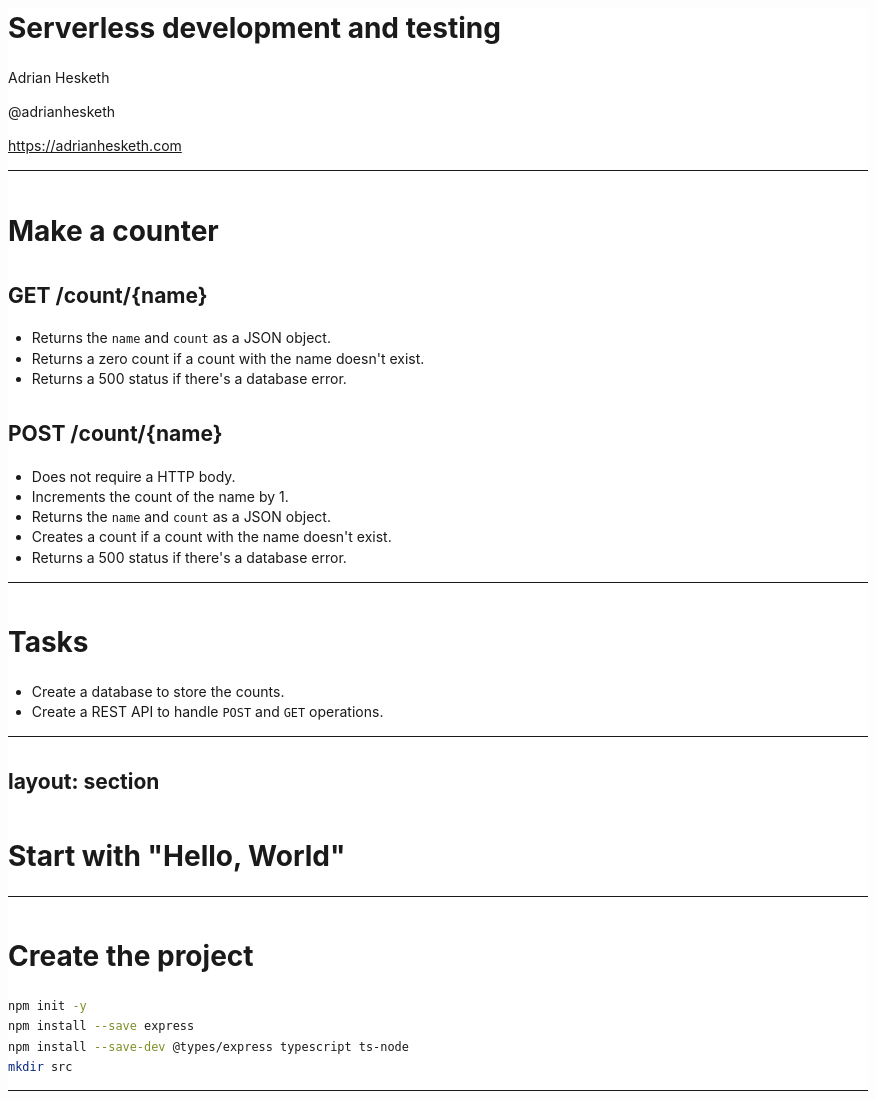 # Serverless development and testing

Adrian Hesketh

@adrianhesketh

https://adrianhesketh.com

---

# Make a counter

## GET /count/{name}

* Returns the `name` and `count` as a JSON object.
* Returns a zero count if a count with the name doesn't exist.
* Returns a 500 status if there's a database error.

## POST /count/{name}

* Does not require a HTTP body.
* Increments the count of the name by 1.
* Returns the `name` and `count` as a JSON object.
* Creates a count if a count with the name doesn't exist.
* Returns a 500 status if there's a database error.

---

# Tasks

* Create a database to store the counts.
* Create a REST API to handle `POST` and `GET` operations.

---
layout: section
---

# Start with "Hello, World"

---

# Create the project

```bash
npm init -y
npm install --save express
npm install --save-dev @types/express typescript ts-node
mkdir src
```

---